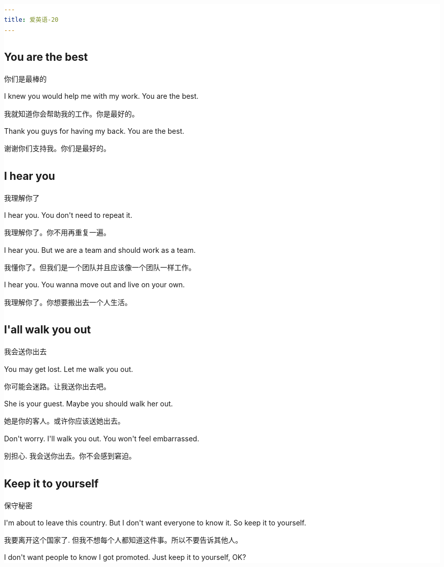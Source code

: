 ```yaml
---
title: 爱英语-20
---
```


## You are the best

你们是最棒的

I knew you would help me with my work. You are the best.

我就知道你会帮助我的工作。你是最好的。

Thank you guys for having my back. You are the best.

谢谢你们支持我。你们是最好的。

## I hear you

我理解你了

I hear you. You don't need to repeat it.

我理解你了。你不用再重复一遍。

I hear you. But we are a team and should work as a team.

我懂你了。但我们是一个团队并且应该像一个团队一样工作。

I hear you. You wanna move out and live on your own.

我理解你了。你想要搬出去一个人生活。

## I'all walk you out

我会送你出去

You may get lost. Let me walk you out.

你可能会迷路。让我送你出去吧。

She is your guest. Maybe you should walk her out.

她是你的客人。或许你应该送她出去。

Don't worry. I'll walk you out. You won't feel embarrassed.

别担心. 我会送你出去。你不会感到窘迫。

## Keep it to yourself

保守秘密

I'm about to leave this country. But I don't want everyone to know it. So keep it to yourself.

我要离开这个国家了. 但我不想每个人都知道这件事。所以不要告诉其他人。

I don't want people to know I got promoted. Just keep it to yourself, OK?
